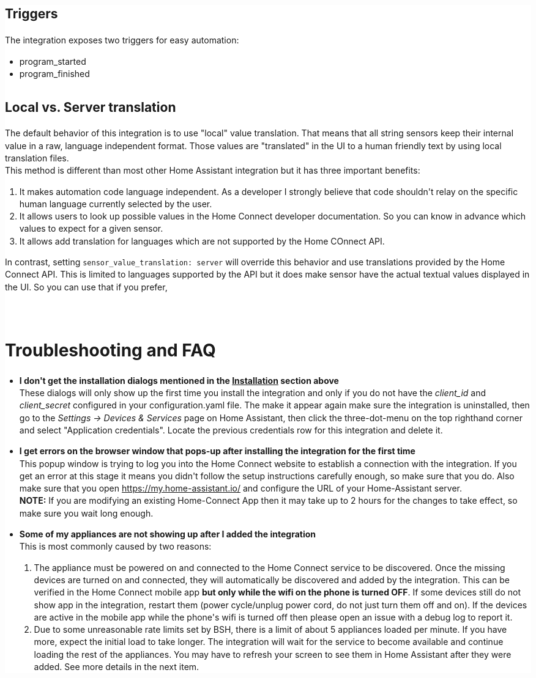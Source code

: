 ## Triggers
The integration exposes two triggers for easy automation:
  * program_started
  * program_finished

## Local vs. Server translation
The default behavior of this integration is to use "local" value translation. That means that all string sensors keep their internal value in a raw, language independent format. Those values are "translated" in the UI to a human friendly text by using local translation files.  
This method is different than most other Home Assistant integration but it has three important benefits:
1. It makes automation code language independent. As a developer I strongly believe that code shouldn't relay on the specific human language currently selected by the user.
2. It allows users to look up possible values in the Home Connect developer documentation. So you can know in advance which values to expect for a given sensor.
3. It allows add translation for languages which are not supported by the Home COnnect API.

In contrast, setting ```sensor_value_translation: server``` will override this behavior and use translations provided by the Home Connect API. This is limited to languages supported by the API but it does make sensor have the actual textual values displayed in the UI. So you can use that if you prefer,

</br>

# Troubleshooting and FAQ
* **I don't get the installation dialogs mentioned in the [Installation](#installation) section above**  
  These dialogs will only show up the first time you install the integration and only if you do not have the *client_id* and *client_secret* configured in your configuration.yaml file.
  The make it appear again make sure the integration is uninstalled, then go to the *Settings -> Devices & Services* page on Home Assistant, then click the three-dot-menu on the top righthand corner and select "Application credentials". Locate the previous credentials row for this integration and delete it.

* **I get errors on the browser window that pops-up after installing the integration for the first time**  
  This popup window is trying to log you into the Home Connect website to establish a connection with the integration. If you get an error at this stage it means you didn't follow the setup instructions carefully enough, so make sure that you do.
  Also make sure that you open https://my.home-assistant.io/ and configure the URL of your Home-Assistant server.  
  **NOTE:** If you are modifying an existing Home-Connect App then it may take up to 2 hours for the changes to take effect, so make sure you wait long enough.

* **Some of my appliances are not showing up after I added the integration**  
  This is most commonly caused by two reasons:
  1. The appliance must be powered on and connected to the Home Connect service to be discovered. Once the missing devices are turned on and connected, they will automatically be discovered and added by the integration.
  This can be verified in the Home Connect mobile app **but only while the wifi on the phone is turned OFF**. If some devices still do not show app in the integration, restart them (power cycle/unplug power cord, do not just turn them off and on). If the devices are active in the mobile app while the phone's wifi is turned off then please open an issue with a debug log to report it.
  3. Due to some unreasonable rate limits set by BSH, there is a limit of about 5
  appliances loaded per minute. If you have more, expect the initial load to take longer. The integration will wait for the service to become available and continue loading the rest of the appliances. You may have to refresh your screen to see them in Home Assistant after they were added. See more details in the next item.

